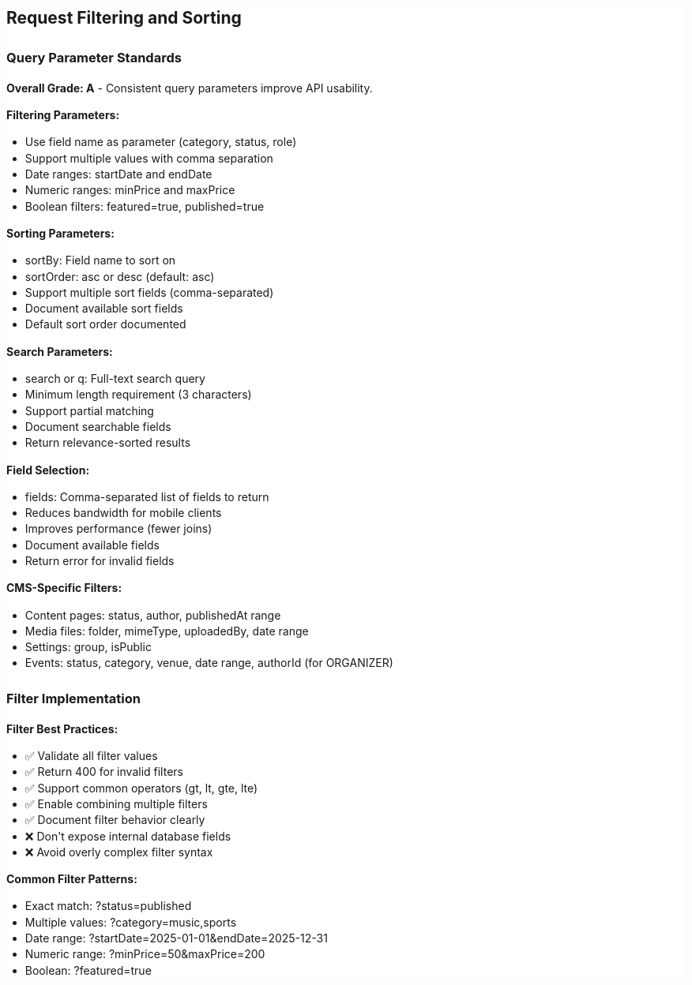 ## Request Filtering and Sorting

### Query Parameter Standards

**Overall Grade: A** - Consistent query parameters improve API usability.

**Filtering Parameters:**
- Use field name as parameter (category, status, role)
- Support multiple values with comma separation
- Date ranges: startDate and endDate
- Numeric ranges: minPrice and maxPrice
- Boolean filters: featured=true, published=true

**Sorting Parameters:**
- sortBy: Field name to sort on
- sortOrder: asc or desc (default: asc)
- Support multiple sort fields (comma-separated)
- Document available sort fields
- Default sort order documented

**Search Parameters:**
- search or q: Full-text search query
- Minimum length requirement (3 characters)
- Support partial matching
- Document searchable fields
- Return relevance-sorted results

**Field Selection:**
- fields: Comma-separated list of fields to return
- Reduces bandwidth for mobile clients
- Improves performance (fewer joins)
- Document available fields
- Return error for invalid fields

**CMS-Specific Filters:**
- Content pages: status, author, publishedAt range
- Media files: folder, mimeType, uploadedBy, date range
- Settings: group, isPublic
- Events: status, category, venue, date range, authorId (for ORGANIZER)

### Filter Implementation

**Filter Best Practices:**
- ✅ Validate all filter values
- ✅ Return 400 for invalid filters
- ✅ Support common operators (gt, lt, gte, lte)
- ✅ Enable combining multiple filters
- ✅ Document filter behavior clearly
- ❌ Don't expose internal database fields
- ❌ Avoid overly complex filter syntax

**Common Filter Patterns:**
- Exact match: ?status=published
- Multiple values: ?category=music,sports
- Date range: ?startDate=2025-01-01&endDate=2025-12-31
- Numeric range: ?minPrice=50&maxPrice=200
- Boolean: ?featured=true
